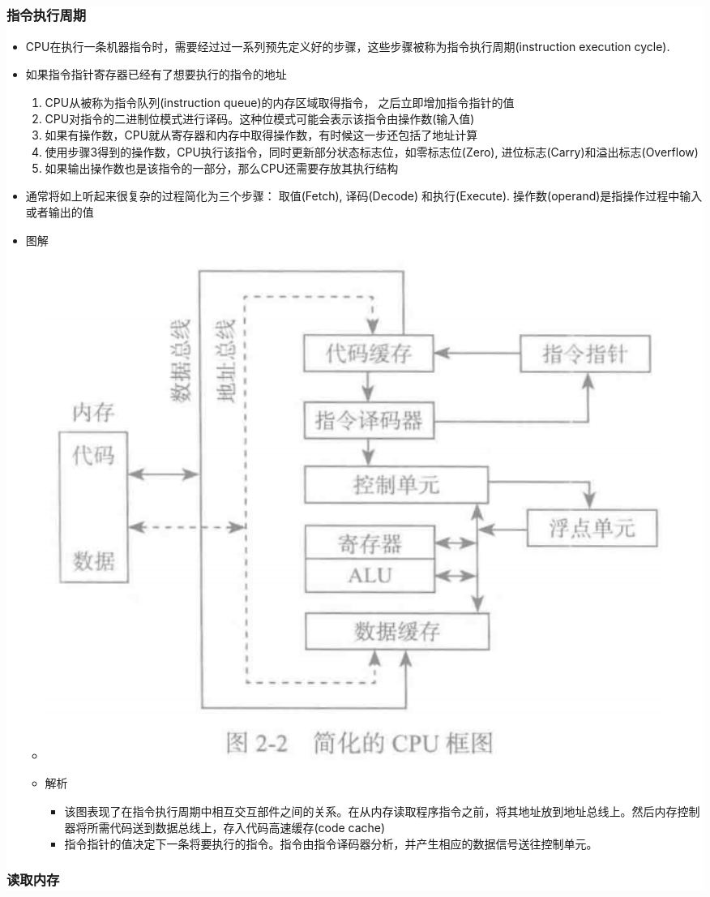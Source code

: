 ### 指令执行周期

* CPU在执行一条机器指令时，需要经过过一系列预先定义好的步骤，这些步骤被称为指令执行周期(instruction execution cycle).

* 如果指令指针寄存器已经有了想要执行的指令的地址

  1. CPU从被称为指令队列(instruction queue)的内存区域取得指令， 之后立即增加指令指针的值
  2. CPU对指令的二进制位模式进行译码。这种位模式可能会表示该指令由操作数(输入值)
  3. 如果有操作数，CPU就从寄存器和内存中取得操作数，有时候这一步还包括了地址计算
  4. 使用步骤3得到的操作数，CPU执行该指令，同时更新部分状态标志位，如零标志位(Zero), 进位标志(Carry)和溢出标志(Overflow)
  5. 如果输出操作数也是该指令的一部分，那么CPU还需要存放其执行结构

* 通常将如上听起来很复杂的过程简化为三个步骤： 取值(Fetch), 译码(Decode) 和执行(Execute). 操作数(operand)是指操作过程中输入或者输出的值

* 图解

  * ![](img/02_CPU工作简图.png)

  * 解析
    * 该图表现了在指令执行周期中相互交互部件之间的关系。在从内存读取程序指令之前，将其地址放到地址总线上。然后内存控制器将所需代码送到数据总线上，存入代码高速缓存(code cache)
    * 指令指针的值决定下一条将要执行的指令。指令由指令译码器分析，并产生相应的数据信号送往控制单元。

### 读取内存
